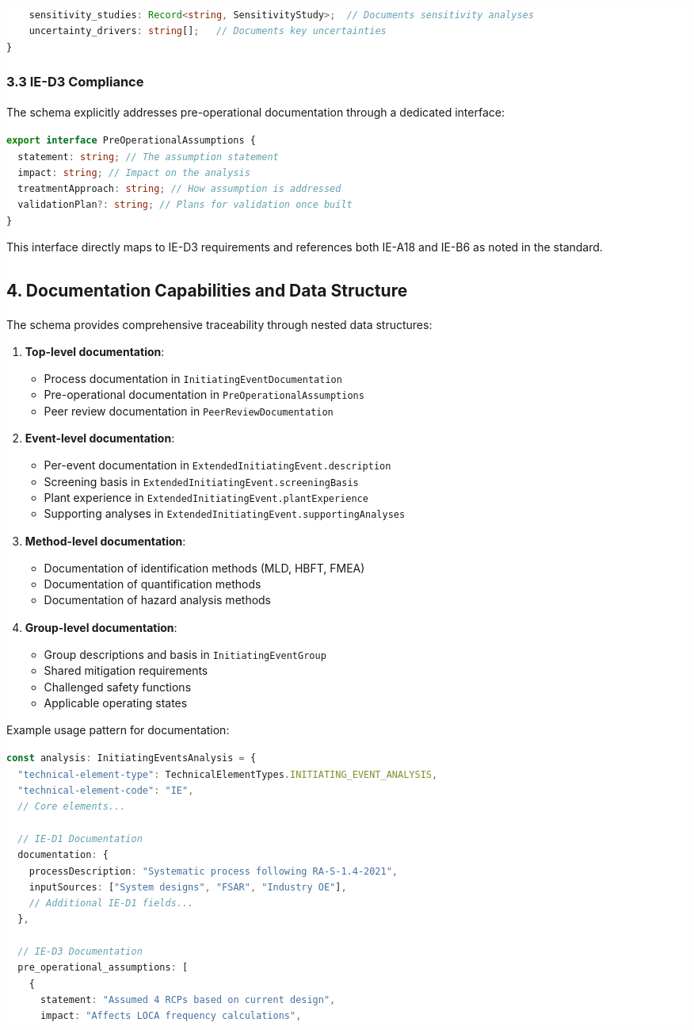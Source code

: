 ```typescript
    sensitivity_studies: Record<string, SensitivityStudy>;  // Documents sensitivity analyses
    uncertainty_drivers: string[];   // Documents key uncertainties
}
```

### 3.3 IE-D3 Compliance

The schema explicitly addresses pre-operational documentation through a dedicated interface:

```typescript
export interface PreOperationalAssumptions {
  statement: string; // The assumption statement
  impact: string; // Impact on the analysis
  treatmentApproach: string; // How assumption is addressed
  validationPlan?: string; // Plans for validation once built
}
```

This interface directly maps to IE-D3 requirements and references both IE-A18 and IE-B6 as noted in the standard.

## 4. Documentation Capabilities and Data Structure

The schema provides comprehensive traceability through nested data structures:

1. **Top-level documentation**:
   - Process documentation in `InitiatingEventDocumentation`
   - Pre-operational documentation in `PreOperationalAssumptions`
   - Peer review documentation in `PeerReviewDocumentation`

2. **Event-level documentation**:
   - Per-event documentation in `ExtendedInitiatingEvent.description`
   - Screening basis in `ExtendedInitiatingEvent.screeningBasis`
   - Plant experience in `ExtendedInitiatingEvent.plantExperience`
   - Supporting analyses in `ExtendedInitiatingEvent.supportingAnalyses`

3. **Method-level documentation**:
   - Documentation of identification methods (MLD, HBFT, FMEA)
   - Documentation of quantification methods
   - Documentation of hazard analysis methods

4. **Group-level documentation**:
   - Group descriptions and basis in `InitiatingEventGroup`
   - Shared mitigation requirements
   - Challenged safety functions
   - Applicable operating states

Example usage pattern for documentation:

```typescript
const analysis: InitiatingEventsAnalysis = {
  "technical-element-type": TechnicalElementTypes.INITIATING_EVENT_ANALYSIS,
  "technical-element-code": "IE",
  // Core elements...

  // IE-D1 Documentation
  documentation: {
    processDescription: "Systematic process following RA-S-1.4-2021",
    inputSources: ["System designs", "FSAR", "Industry OE"],
    // Additional IE-D1 fields...
  },

  // IE-D3 Documentation
  pre_operational_assumptions: [
    {
      statement: "Assumed 4 RCPs based on current design",
      impact: "Affects LOCA frequency calculations",
```